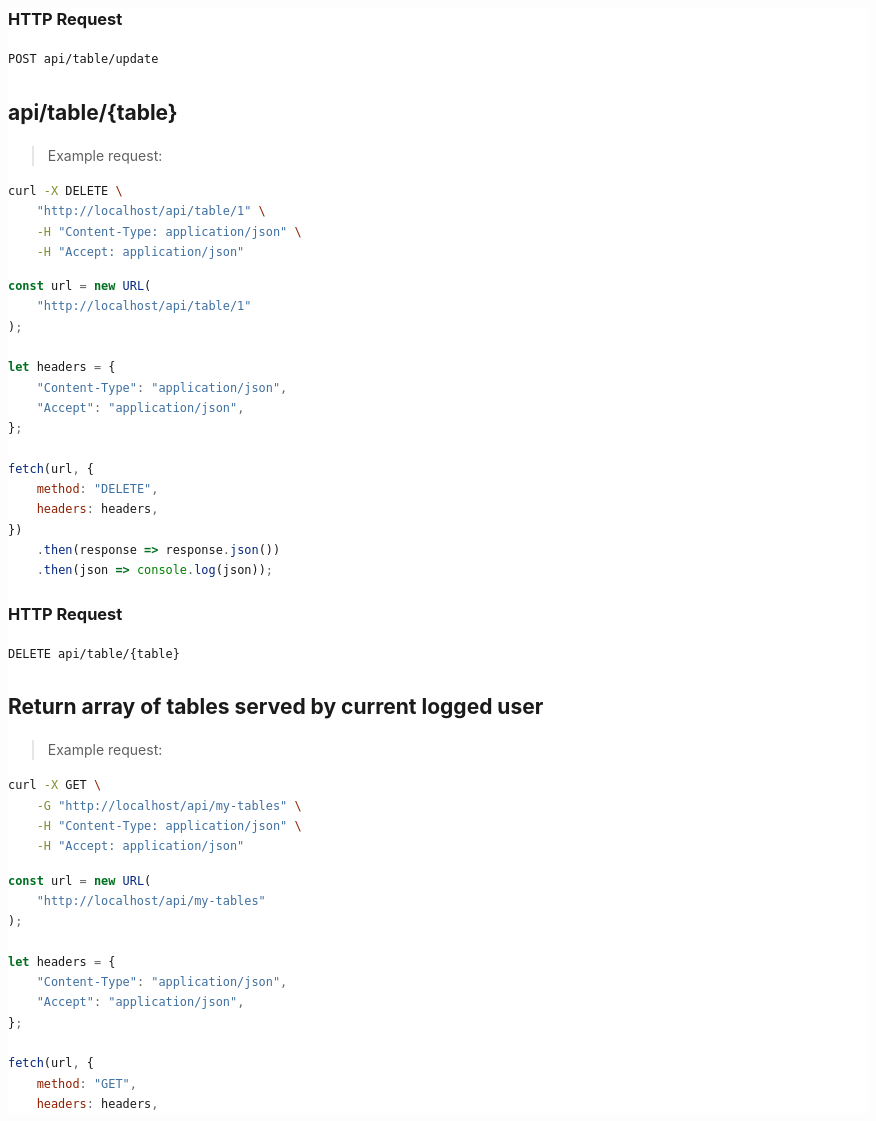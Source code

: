 

### HTTP Request
`POST api/table/update`





## api/table/{table}
> Example request:

```bash
curl -X DELETE \
    "http://localhost/api/table/1" \
    -H "Content-Type: application/json" \
    -H "Accept: application/json"
```

```javascript
const url = new URL(
    "http://localhost/api/table/1"
);

let headers = {
    "Content-Type": "application/json",
    "Accept": "application/json",
};

fetch(url, {
    method: "DELETE",
    headers: headers,
})
    .then(response => response.json())
    .then(json => console.log(json));
```



### HTTP Request
`DELETE api/table/{table}`





## Return array of tables served by current logged user

> Example request:

```bash
curl -X GET \
    -G "http://localhost/api/my-tables" \
    -H "Content-Type: application/json" \
    -H "Accept: application/json"
```

```javascript
const url = new URL(
    "http://localhost/api/my-tables"
);

let headers = {
    "Content-Type": "application/json",
    "Accept": "application/json",
};

fetch(url, {
    method: "GET",
    headers: headers,
```